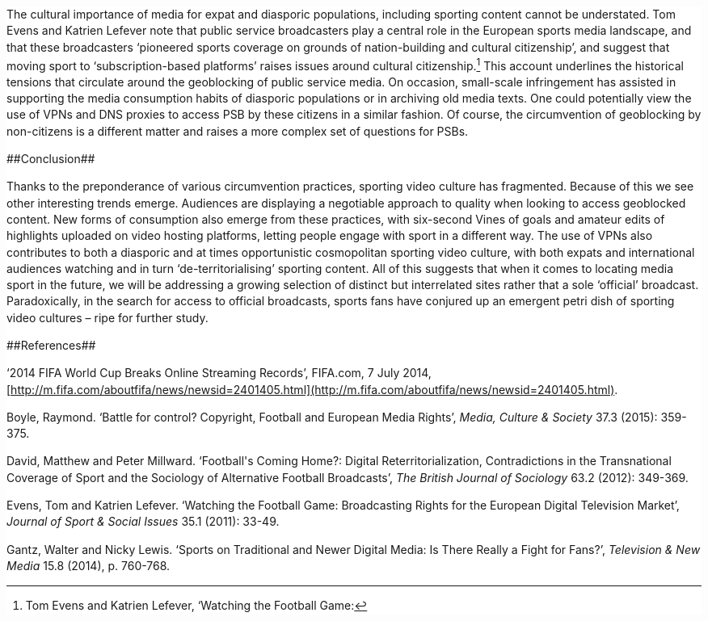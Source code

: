 The cultural importance of media for expat and diasporic populations,
including sporting content cannot be understated. Tom Evens and Katrien
Lefever note that public service broadcasters play a central role in the
European sports media landscape, and that these broadcasters ‘pioneered
sports coverage on grounds of nation-building and cultural citizenship’,
and suggest that moving sport to ‘subscription-based platforms’ raises
issues around cultural citizenship.[^06MeesePodkalickaGeoblockingandSport_15] This account underlines the
historical tensions that circulate around the geoblocking of public
service media. On occasion, small-scale infringement has assisted in
supporting the media consumption habits of diasporic populations or in
archiving old media texts. One could potentially view the use of VPNs
and DNS proxies to access PSB by these citizens in a similar fashion. Of
course, the circumvention of geoblocking by non-citizens is a different
matter and raises a more complex set of questions for PSBs.

##Conclusion##

Thanks to the preponderance of various circumvention practices, sporting
video culture has fragmented. Because of this we see other interesting
trends emerge. Audiences are displaying a negotiable approach to quality
when looking to access geoblocked content. New forms of consumption also
emerge from these practices, with six-second Vines of goals and amateur
edits of highlights uploaded on video hosting platforms, letting people
engage with sport in a different way. The use of VPNs also contributes
to both a diasporic and at times opportunistic cosmopolitan sporting
video culture, with both expats and international audiences watching and
in turn ‘de-territorialising’ sporting content. All of this suggests
that when it comes to locating media sport in the future, we will be
addressing a growing selection of distinct but interrelated sites rather
that a sole ‘official’ broadcast. Paradoxically, in the search for
access to official broadcasts, sports fans have conjured up an emergent
petri dish of sporting video cultures – ripe for further study.

##References##

‘2014 FIFA World Cup Breaks Online Streaming Records’, FIFA.com, 7 July
2014, [http://m.fifa.com/aboutfifa/news/newsid=2401405.html](http://m.fifa.com/aboutfifa/news/newsid=2401405.html).

Boyle, Raymond. ‘Battle for control? Copyright, Football and European
Media Rights’, *Media, Culture & Society* 37.3 (2015): 359-375.

David, Matthew and Peter Millward. ‘Football's Coming Home?: Digital Reterritorialization, Contradictions in the Transnational Coverage of
Sport and the Sociology of Alternative Football Broadcasts’, *The British Journal of Sociology* 63.2 (2012): 349-369.

Evens, Tom and Katrien Lefever. ‘Watching the Football Game: Broadcasting Rights for the European Digital Television Market’, *Journal of Sport & Social Issues* 35.1 (2011): 33-49.

Gantz, Walter and Nicky Lewis. ‘Sports on Traditional and Newer Digital Media: Is There Really a Fight for Fans?’, *Television & New Media* 15.8
(2014), p. 760-768.


[^06MeesePodkalickaGeoblockingandSport_1]: Jere Longman, ‘Fox and Telemundo Win U.S. Rights to World Cups’, *New York Times*, 21 October, 2011, [http://www.nytimes.com/2011/10/22/sports/soccer/fox-and-telemundo-win-us-rights-to-2018-and-2022-world-cups.html](http://www.nytimes.com/2011/10/22/sports/soccer/fox-and-telemundo-win-us-rights-to-2018-and-2022-world-cups.html).
[^06MeesePodkalickaGeoblockingandSport_2]: ‘IOC Awards Olympic Games Broadcast Rights to NBC Universal
[^06MeesePodkalickaGeoblockingandSport_3]: ‘2014 FIFA World Cup Breaks Online Streaming Records’, *FIFA.com*,
[^06MeesePodkalickaGeoblockingandSport_4]: Brett Hutchins, ‘Robbing the World’s Largest Jewellery Store’? Digital Sports Piracy, Industry Hyperbole, and Barriers to an Alternative Online Business Model’, ANZCA 2011, Waikato, New Zealand, 5-8 July, 2011,
[^06MeesePodkalickaGeoblockingandSport_5]: Brett Hutchins and David Rowe, *Sport Beyond Television: The
[^06MeesePodkalickaGeoblockingandSport_6]: Hutchins, ‘Robbing the World’s Largest Jewellery Store’, p.1.
[^06MeesePodkalickaGeoblockingandSport_7]: Hutchins, ‘Robbing the World’s Largest Jewellery Store’, p. 4.
[^06MeesePodkalickaGeoblockingandSport_8]: Hutchins, ‘Robbing the World’s Largest Jewellery Store’, p. 4.
[^06MeesePodkalickaGeoblockingandSport_9]: The details of this case can be found at *Murphy v. Media
[^06MeesePodkalickaGeoblockingandSport_10]: Matthew David and Peter Millward, ‘Football's Coming Home?:
[^06MeesePodkalickaGeoblockingandSport_11]: Raymond Boyle, ‘Battle for control? Copyright, Football and
[^06MeesePodkalickaGeoblockingandSport_12]: Boyle, ‘Battle for control?’, p. 371.
[^06MeesePodkalickaGeoblockingandSport_13]: Matthew David and Peter Millward, ‘Football's Coming Home?’, p.
[^06MeesePodkalickaGeoblockingandSport_14]: Jock Given, ‘Bringing the ABC Back Home’, *Inside Story*, 16 May
[^06MeesePodkalickaGeoblockingandSport_15]: Tom Evens and Katrien Lefever, ‘Watching the Football Game: